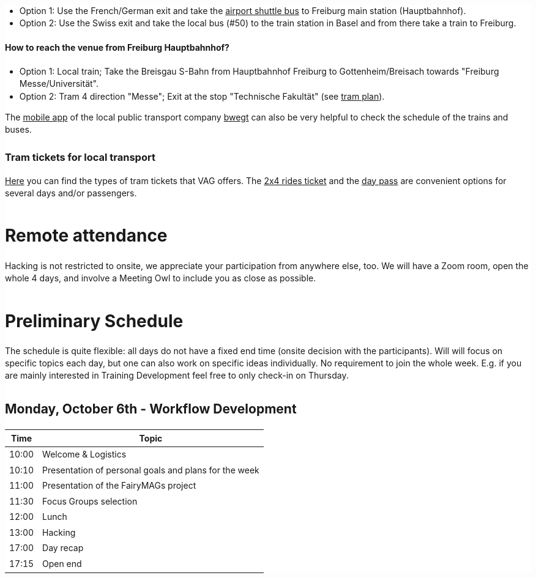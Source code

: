 - Option 1: Use the French/German exit and take
  the [airport shuttle bus](https://www.freiburger-reisedienst.de/index.php) to Freiburg main station (Hauptbahnhof).
- Option 2: Use the Swiss exit and take the local bus (#50) to the train station in Basel and from there take a train
  to Freiburg.

#### How to reach the venue from Freiburg Hauptbahnhof?

- Option 1: Local train; Take the Breisgau S-Bahn from Hauptbahnhof Freiburg to Gottenheim/Breisach towards "Freiburg Messe/Universität".
- Option 2: Tram 4 direction "Messe"; Exit at the stop "Technische Fakultät" (see [tram plan](https://www.vag-freiburg.de/fahrplan/liniennetzplaene)).

The [mobile app](https://www2.bwegt.de/reiseinformationen/apps) of the local public transport company [bwegt](https://www2.bwegt.de/) can also be very helpful to check the schedule of the trains and buses.

### Tram tickets for local transport

[Here](https://www.vag-freiburg.de/tickets) you can find the types of tram tickets that VAG offers.
The [2x4 rides ticket](https://www.vag-freiburg.de/ticket/2x4-fahrten-karte) and the [day pass](https://www.vag-freiburg.de/ticket/tageskarte-solo) are convenient options for several days and/or passengers.

# Remote attendance

Hacking is not restricted to onsite, we appreciate your participation from anywhere else, too. We will have a Zoom room, open the whole 4 days, and involve a Meeting Owl to include you as close as possible.

# Preliminary Schedule

The schedule is quite flexible: all days do not have a fixed end time (onsite decision with the participants). 
Will will focus on specific topics each day, but one can also work on specific ideas individually. 
No requirement to join the whole week. E.g. if you are mainly interested in Training Development feel free to only check-in on Thursday.

## Monday, October 6th - **Workflow Development**

| Time | Topic |
|---|---|
| 10:00 | Welcome & Logistics |
| 10:10 | Presentation of personal goals and plans for the week |
| 11:00 | Presentation of the FairyMAGs project |
| 11:30 | Focus Groups selection |
| 12:00 | Lunch |
| 13:00 | Hacking |
| 17:00 | Day recap |
| 17:15 | Open end |
